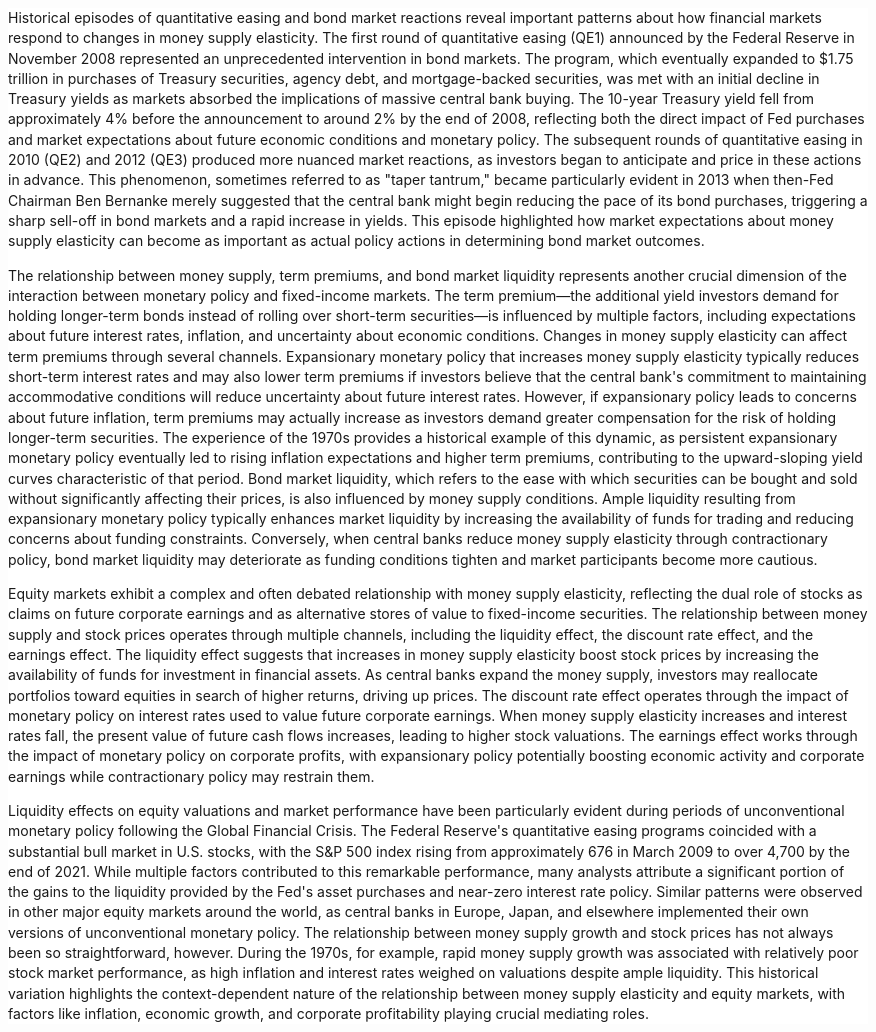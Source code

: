 Historical episodes of quantitative easing and bond market reactions reveal important patterns about how financial markets respond to changes in money supply elasticity. The first round of quantitative easing (QE1) announced by the Federal Reserve in November 2008 represented an unprecedented intervention in bond markets. The program, which eventually expanded to $1.75 trillion in purchases of Treasury securities, agency debt, and mortgage-backed securities, was met with an initial decline in Treasury yields as markets absorbed the implications of massive central bank buying. The 10-year Treasury yield fell from approximately 4% before the announcement to around 2% by the end of 2008, reflecting both the direct impact of Fed purchases and market expectations about future economic conditions and monetary policy. The subsequent rounds of quantitative easing in 2010 (QE2) and 2012 (QE3) produced more nuanced market reactions, as investors began to anticipate and price in these actions in advance. This phenomenon, sometimes referred to as "taper tantrum," became particularly evident in 2013 when then-Fed Chairman Ben Bernanke merely suggested that the central bank might begin reducing the pace of its bond purchases, triggering a sharp sell-off in bond markets and a rapid increase in yields. This episode highlighted how market expectations about money supply elasticity can become as important as actual policy actions in determining bond market outcomes.

The relationship between money supply, term premiums, and bond market liquidity represents another crucial dimension of the interaction between monetary policy and fixed-income markets. The term premium—the additional yield investors demand for holding longer-term bonds instead of rolling over short-term securities—is influenced by multiple factors, including expectations about future interest rates, inflation, and uncertainty about economic conditions. Changes in money supply elasticity can affect term premiums through several channels. Expansionary monetary policy that increases money supply elasticity typically reduces short-term interest rates and may also lower term premiums if investors believe that the central bank's commitment to maintaining accommodative conditions will reduce uncertainty about future interest rates. However, if expansionary policy leads to concerns about future inflation, term premiums may actually increase as investors demand greater compensation for the risk of holding longer-term securities. The experience of the 1970s provides a historical example of this dynamic, as persistent expansionary monetary policy eventually led to rising inflation expectations and higher term premiums, contributing to the upward-sloping yield curves characteristic of that period. Bond market liquidity, which refers to the ease with which securities can be bought and sold without significantly affecting their prices, is also influenced by money supply conditions. Ample liquidity resulting from expansionary monetary policy typically enhances market liquidity by increasing the availability of funds for trading and reducing concerns about funding constraints. Conversely, when central banks reduce money supply elasticity through contractionary policy, bond market liquidity may deteriorate as funding conditions tighten and market participants become more cautious.

Equity markets exhibit a complex and often debated relationship with money supply elasticity, reflecting the dual role of stocks as claims on future corporate earnings and as alternative stores of value to fixed-income securities. The relationship between money supply and stock prices operates through multiple channels, including the liquidity effect, the discount rate effect, and the earnings effect. The liquidity effect suggests that increases in money supply elasticity boost stock prices by increasing the availability of funds for investment in financial assets. As central banks expand the money supply, investors may reallocate portfolios toward equities in search of higher returns, driving up prices. The discount rate effect operates through the impact of monetary policy on interest rates used to value future corporate earnings. When money supply elasticity increases and interest rates fall, the present value of future cash flows increases, leading to higher stock valuations. The earnings effect works through the impact of monetary policy on corporate profits, with expansionary policy potentially boosting economic activity and corporate earnings while contractionary policy may restrain them.

Liquidity effects on equity valuations and market performance have been particularly evident during periods of unconventional monetary policy following the Global Financial Crisis. The Federal Reserve's quantitative easing programs coincided with a substantial bull market in U.S. stocks, with the S&P 500 index rising from approximately 676 in March 2009 to over 4,700 by the end of 2021. While multiple factors contributed to this remarkable performance, many analysts attribute a significant portion of the gains to the liquidity provided by the Fed's asset purchases and near-zero interest rate policy. Similar patterns were observed in other major equity markets around the world, as central banks in Europe, Japan, and elsewhere implemented their own versions of unconventional monetary policy. The relationship between money supply growth and stock prices has not always been so straightforward, however. During the 1970s, for example, rapid money supply growth was associated with relatively poor stock market performance, as high inflation and interest rates weighed on valuations despite ample liquidity. This historical variation highlights the context-dependent nature of the relationship between money supply elasticity and equity markets, with factors like inflation, economic growth, and corporate profitability playing crucial mediating roles.
